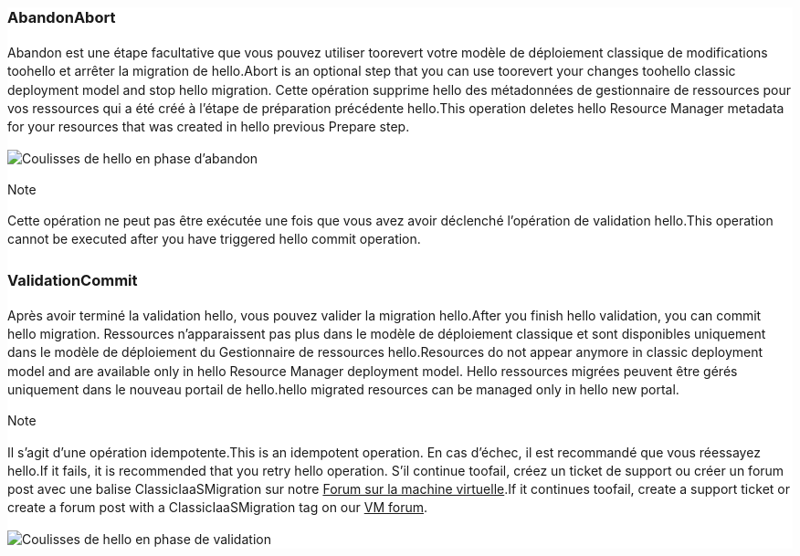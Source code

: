 ### <a name="abort"></a><span data-ttu-id="2a695-187">Abandon</span><span class="sxs-lookup"><span data-stu-id="2a695-187">Abort</span></span>
<span data-ttu-id="2a695-188">Abandon est une étape facultative que vous pouvez utiliser toorevert votre modèle de déploiement classique de modifications toohello et arrêter la migration de hello.</span><span class="sxs-lookup"><span data-stu-id="2a695-188">Abort is an optional step that you can use toorevert your changes toohello classic deployment model and stop hello migration.</span></span> <span data-ttu-id="2a695-189">Cette opération supprime hello des métadonnées de gestionnaire de ressources pour vos ressources qui a été créé à l’étape de préparation précédente hello.</span><span class="sxs-lookup"><span data-stu-id="2a695-189">This operation deletes hello Resource Manager metadata for your resources that was created in hello previous Prepare step.</span></span> 

![Coulisses de hello en phase d’abandon](../articles/virtual-machines/windows/media/migration-classic-resource-manager/behind-the-scenes-abort.png)


> [!NOTE]
> <span data-ttu-id="2a695-191">Cette opération ne peut pas être exécutée une fois que vous avez avoir déclenché l’opération de validation hello.</span><span class="sxs-lookup"><span data-stu-id="2a695-191">This operation cannot be executed after you have triggered hello commit operation.</span></span>     
>

### <a name="commit"></a><span data-ttu-id="2a695-192">Validation</span><span class="sxs-lookup"><span data-stu-id="2a695-192">Commit</span></span>
<span data-ttu-id="2a695-193">Après avoir terminé la validation hello, vous pouvez valider la migration hello.</span><span class="sxs-lookup"><span data-stu-id="2a695-193">After you finish hello validation, you can commit hello migration.</span></span> <span data-ttu-id="2a695-194">Ressources n’apparaissent pas plus dans le modèle de déploiement classique et sont disponibles uniquement dans le modèle de déploiement du Gestionnaire de ressources hello.</span><span class="sxs-lookup"><span data-stu-id="2a695-194">Resources do not appear anymore in classic deployment model and are available only in hello Resource Manager deployment model.</span></span> <span data-ttu-id="2a695-195">Hello ressources migrées peuvent être gérés uniquement dans le nouveau portail de hello.</span><span class="sxs-lookup"><span data-stu-id="2a695-195">hello migrated resources can be managed only in hello new portal.</span></span>

> [!NOTE]
> <span data-ttu-id="2a695-196">Il s’agit d’une opération idempotente.</span><span class="sxs-lookup"><span data-stu-id="2a695-196">This is an idempotent operation.</span></span> <span data-ttu-id="2a695-197">En cas d’échec, il est recommandé que vous réessayez hello.</span><span class="sxs-lookup"><span data-stu-id="2a695-197">If it fails, it is recommended that you retry hello operation.</span></span> <span data-ttu-id="2a695-198">S’il continue toofail, créez un ticket de support ou créer un forum post avec une balise ClassicIaaSMigration sur notre [Forum sur la machine virtuelle](https://social.msdn.microsoft.com/Forums/azure/home?forum=WAVirtualMachinesforWindows).</span><span class="sxs-lookup"><span data-stu-id="2a695-198">If it continues toofail, create a support ticket or create a forum post with a ClassicIaaSMigration tag on our [VM forum](https://social.msdn.microsoft.com/Forums/azure/home?forum=WAVirtualMachinesforWindows).</span></span>
>
>

![Coulisses de hello en phase de validation](../articles/virtual-machines/windows/media/migration-classic-resource-manager/behind-the-scenes-commit.png)
